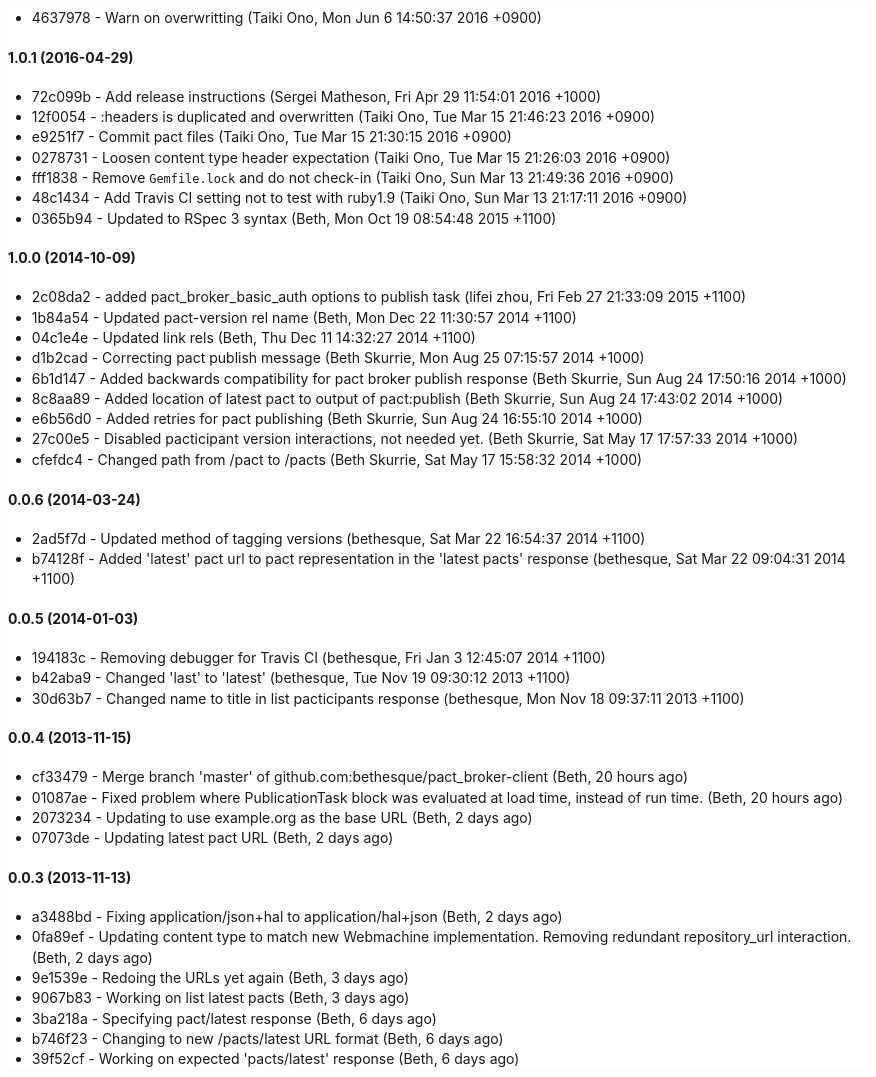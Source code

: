 * 4637978 - Warn on overwritting (Taiki Ono, Mon Jun 6 14:50:37 2016 +0900)

#### 1.0.1 (2016-04-29)

* 72c099b - Add release instructions (Sergei Matheson, Fri Apr 29 11:54:01 2016 +1000)
* 12f0054 - :headers is duplicated and overwritten (Taiki Ono, Tue Mar 15 21:46:23 2016 +0900)
* e9251f7 - Commit pact files (Taiki Ono, Tue Mar 15 21:30:15 2016 +0900)
* 0278731 - Loosen content type header expectation (Taiki Ono, Tue Mar 15 21:26:03 2016 +0900)
* fff1838 - Remove `Gemfile.lock` and do not check-in (Taiki Ono, Sun Mar 13 21:49:36 2016 +0900)
* 48c1434 - Add Travis CI setting not to test with ruby1.9 (Taiki Ono, Sun Mar 13 21:17:11 2016 +0900)
* 0365b94 - Updated to RSpec 3 syntax (Beth, Mon Oct 19 08:54:48 2015 +1100)

#### 1.0.0 (2014-10-09)

* 2c08da2 - added pact_broker_basic_auth options to publish task (lifei zhou, Fri Feb 27 21:33:09 2015 +1100)
* 1b84a54 - Updated pact-version rel name (Beth, Mon Dec 22 11:30:57 2014 +1100)
* 04c1e4e - Updated link rels (Beth, Thu Dec 11 14:32:27 2014 +1100)
* d1b2cad - Correcting pact publish message (Beth Skurrie, Mon Aug 25 07:15:57 2014 +1000)
* 6b1d147 - Added backwards compatibility for pact broker publish response (Beth Skurrie, Sun Aug 24 17:50:16 2014 +1000)
* 8c8aa89 - Added location of latest pact to output of pact:publish (Beth Skurrie, Sun Aug 24 17:43:02 2014 +1000)
* e6b56d0 - Added retries for pact publishing (Beth Skurrie, Sun Aug 24 16:55:10 2014 +1000)
* 27c00e5 - Disabled pacticipant version interactions, not needed yet. (Beth Skurrie, Sat May 17 17:57:33 2014 +1000)
* cfefdc4 - Changed path from /pact to /pacts (Beth Skurrie, Sat May 17 15:58:32 2014 +1000)

#### 0.0.6 (2014-03-24)

* 2ad5f7d - Updated method of tagging versions (bethesque, Sat Mar 22 16:54:37 2014 +1100)
* b74128f - Added 'latest' pact url to pact representation in the 'latest pacts' response (bethesque, Sat Mar 22 09:04:31 2014 +1100)

#### 0.0.5 (2014-01-03)

* 194183c - Removing debugger for Travis CI (bethesque, Fri Jan 3 12:45:07 2014 +1100)
* b42aba9 - Changed 'last' to 'latest' (bethesque, Tue Nov 19 09:30:12 2013 +1100)
* 30d63b7 - Changed name to title in list pacticipants response (bethesque, Mon Nov 18 09:37:11 2013 +1100)

#### 0.0.4 (2013-11-15)

* cf33479 - Merge branch 'master' of github.com:bethesque/pact_broker-client (Beth, 20 hours ago)
* 01087ae - Fixed problem where PublicationTask block was evaluated at load time, instead of run time. (Beth, 20 hours ago)
* 2073234 - Updating to use example.org as the base URL (Beth, 2 days ago)
* 07073de - Updating latest pact URL (Beth, 2 days ago)

#### 0.0.3 (2013-11-13)

* a3488bd - Fixing application/json+hal to application/hal+json (Beth, 2 days ago)
* 0fa89ef - Updating content type to match new Webmachine implementation. Removing redundant repository_url interaction. (Beth, 2 days ago)
* 9e1539e - Redoing the URLs yet again (Beth, 3 days ago)
* 9067b83 - Working on list latest pacts (Beth, 3 days ago)
* 3ba218a - Specifying pact/latest response (Beth, 6 days ago)
* b746f23 - Changing to new /pacts/latest URL format (Beth, 6 days ago)
* 39f52cf - Working on expected 'pacts/latest' response (Beth, 6 days ago)
